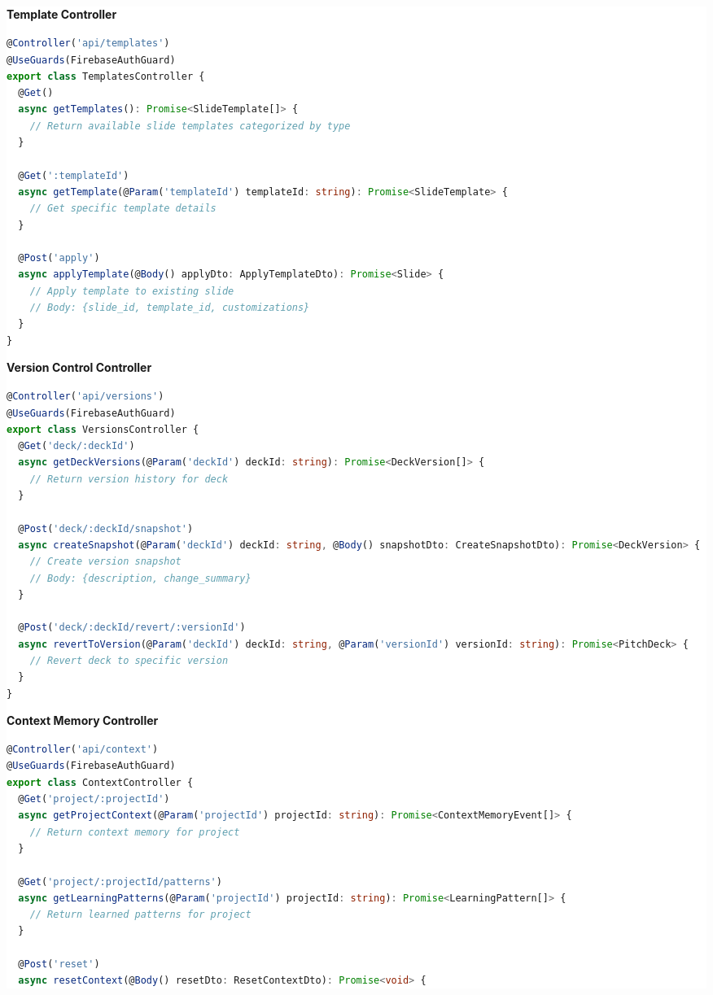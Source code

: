 **Template Controller**
```typescript
@Controller('api/templates')
@UseGuards(FirebaseAuthGuard)
export class TemplatesController {
  @Get()
  async getTemplates(): Promise<SlideTemplate[]> {
    // Return available slide templates categorized by type
  }

  @Get(':templateId')
  async getTemplate(@Param('templateId') templateId: string): Promise<SlideTemplate> {
    // Get specific template details
  }

  @Post('apply')
  async applyTemplate(@Body() applyDto: ApplyTemplateDto): Promise<Slide> {
    // Apply template to existing slide
    // Body: {slide_id, template_id, customizations}
  }
}
```

**Version Control Controller**
```typescript
@Controller('api/versions')
@UseGuards(FirebaseAuthGuard)
export class VersionsController {
  @Get('deck/:deckId')
  async getDeckVersions(@Param('deckId') deckId: string): Promise<DeckVersion[]> {
    // Return version history for deck
  }

  @Post('deck/:deckId/snapshot')
  async createSnapshot(@Param('deckId') deckId: string, @Body() snapshotDto: CreateSnapshotDto): Promise<DeckVersion> {
    // Create version snapshot
    // Body: {description, change_summary}
  }

  @Post('deck/:deckId/revert/:versionId')
  async revertToVersion(@Param('deckId') deckId: string, @Param('versionId') versionId: string): Promise<PitchDeck> {
    // Revert deck to specific version
  }
}
```

**Context Memory Controller**
```typescript
@Controller('api/context')
@UseGuards(FirebaseAuthGuard)
export class ContextController {
  @Get('project/:projectId')
  async getProjectContext(@Param('projectId') projectId: string): Promise<ContextMemoryEvent[]> {
    // Return context memory for project
  }
  
  @Get('project/:projectId/patterns')
  async getLearningPatterns(@Param('projectId') projectId: string): Promise<LearningPattern[]> {
    // Return learned patterns for project
  }
  
  @Post('reset')
  async resetContext(@Body() resetDto: ResetContextDto): Promise<void> {
```